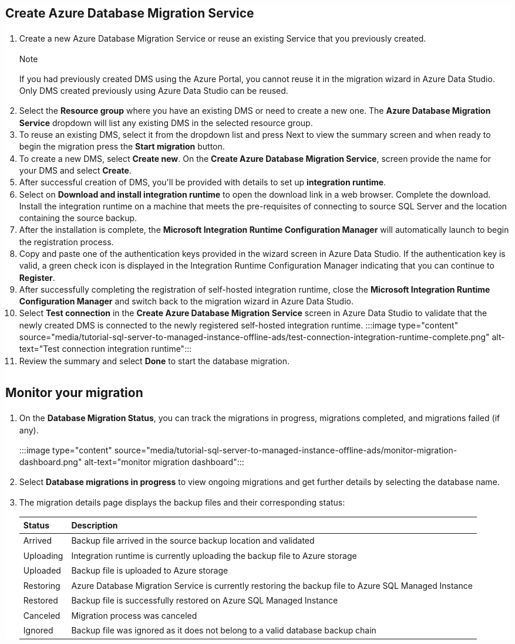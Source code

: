 ## Create Azure Database Migration Service

1. Create a new Azure Database Migration Service or reuse an existing Service that you previously created.
    > [!NOTE]
    > If you had previously created DMS using the Azure Portal, you cannot reuse it in the migration wizard in Azure Data Studio. Only DMS created previously using Azure Data Studio can be reused.
1. Select the **Resource group** where you have an existing DMS or need to create a new one. The **Azure Database Migration Service** dropdown will list any existing DMS in the selected resource group.
1. To reuse an existing DMS, select it from the dropdown list and press Next to view the summary screen and when ready to begin the migration press the **Start migration** button.
1. To create a new DMS, select **Create new**. On the **Create Azure Database Migration Service**, screen provide the name for your DMS and select **Create**.
1. After successful creation of DMS, you'll be provided with details to set up **integration runtime**.
1. Select on **Download and install integration runtime** to open the download link in a web browser. Complete the download. Install the integration runtime on a machine that meets the pre-requisites of connecting to source SQL Server and the location containing the source backup.
1. After the installation is complete, the **Microsoft Integration Runtime Configuration Manager** will automatically launch to begin the registration process.
1. Copy and paste one of the authentication keys provided in the wizard screen in Azure Data Studio. If the authentication key is valid, a green check icon is displayed in the Integration Runtime Configuration Manager indicating that you can continue to **Register**.
1. After successfully completing the registration of self-hosted integration runtime, close the **Microsoft Integration Runtime Configuration Manager** and switch back to the migration wizard in Azure Data Studio.
1. Select **Test connection** in the **Create Azure Database Migration Service** screen in Azure Data Studio to validate that the newly created DMS is connected to the newly registered self-hosted integration runtime.
    :::image type="content" source="media/tutorial-sql-server-to-managed-instance-offline-ads/test-connection-integration-runtime-complete.png" alt-text="Test connection integration runtime":::
1. Review the summary and select **Done** to start the database migration.

## Monitor your migration

1. On the **Database Migration Status**, you can track the migrations in progress, migrations completed, and migrations failed (if any).

    :::image type="content" source="media/tutorial-sql-server-to-managed-instance-offline-ads/monitor-migration-dashboard.png" alt-text="monitor migration dashboard":::
1. Select **Database migrations in progress** to view ongoing migrations and get further details by selecting the database name.
1. The migration details page displays the backup files and their corresponding status:

    | Status | Description |
    |--------|-------------|
    | Arrived | Backup file arrived in the source backup location and validated |
    | Uploading | Integration runtime is currently uploading the backup file to Azure storage|
    | Uploaded | Backup file is uploaded to Azure storage |
    | Restoring | Azure Database Migration Service is currently restoring the backup file to Azure SQL Managed Instance|
    | Restored | Backup file is successfully restored on Azure SQL Managed Instance |
    | Canceled | Migration process was canceled |
    | Ignored | Backup file was ignored as it does not belong to a valid database backup chain |
